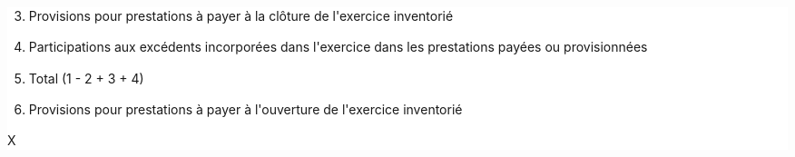 3. Provisions pour prestations à payer à la clôture de l'exercice inventorié

</td>
      <td>
      </td><td>
      </td><td>
      </td><td>
      </td><td>
      </td><td>
      </td><td>
    </td></tr>
    <tr>
      <td>

4. Participations aux excédents incorporées dans l'exercice dans les prestations payées ou provisionnées

</td>
      <td>
      </td><td>
      </td><td>
      </td><td>
      </td><td>
      </td><td>
      </td><td>
    </td></tr>
    <tr>
      <td>

5. Total (1 - 2 + 3 + 4)

</td>
      <td>
      </td><td>
      </td><td>
      </td><td>
      </td><td>
      </td><td>
      </td><td>
    </td></tr>
    <tr>
      <td>

6. Provisions pour prestations à payer à l'ouverture de l'exercice inventorié

</td>
      <td>
      </td><td>
      </td><td>
      </td><td>
      </td><td>
      </td><td>

X
